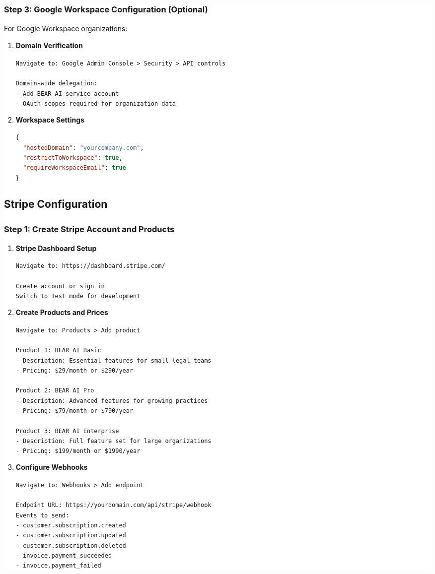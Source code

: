 ### Step 3: Google Workspace Configuration (Optional)

For Google Workspace organizations:

1. **Domain Verification**
   ```
   Navigate to: Google Admin Console > Security > API controls

   Domain-wide delegation:
   - Add BEAR AI service account
   - OAuth scopes required for organization data
   ```

2. **Workspace Settings**
   ```json
   {
     "hostedDomain": "yourcompany.com",
     "restrictToWorkspace": true,
     "requireWorkspaceEmail": true
   }
   ```

## Stripe Configuration

### Step 1: Create Stripe Account and Products

1. **Stripe Dashboard Setup**
   ```
   Navigate to: https://dashboard.stripe.com/

   Create account or sign in
   Switch to Test mode for development
   ```

2. **Create Products and Prices**
   ```
   Navigate to: Products > Add product

   Product 1: BEAR AI Basic
   - Description: Essential features for small legal teams
   - Pricing: $29/month or $290/year

   Product 2: BEAR AI Pro
   - Description: Advanced features for growing practices
   - Pricing: $79/month or $790/year

   Product 3: BEAR AI Enterprise
   - Description: Full feature set for large organizations
   - Pricing: $199/month or $1990/year
   ```

3. **Configure Webhooks**
   ```
   Navigate to: Webhooks > Add endpoint

   Endpoint URL: https://yourdomain.com/api/stripe/webhook
   Events to send:
   - customer.subscription.created
   - customer.subscription.updated
   - customer.subscription.deleted
   - invoice.payment_succeeded
   - invoice.payment_failed
   ```
